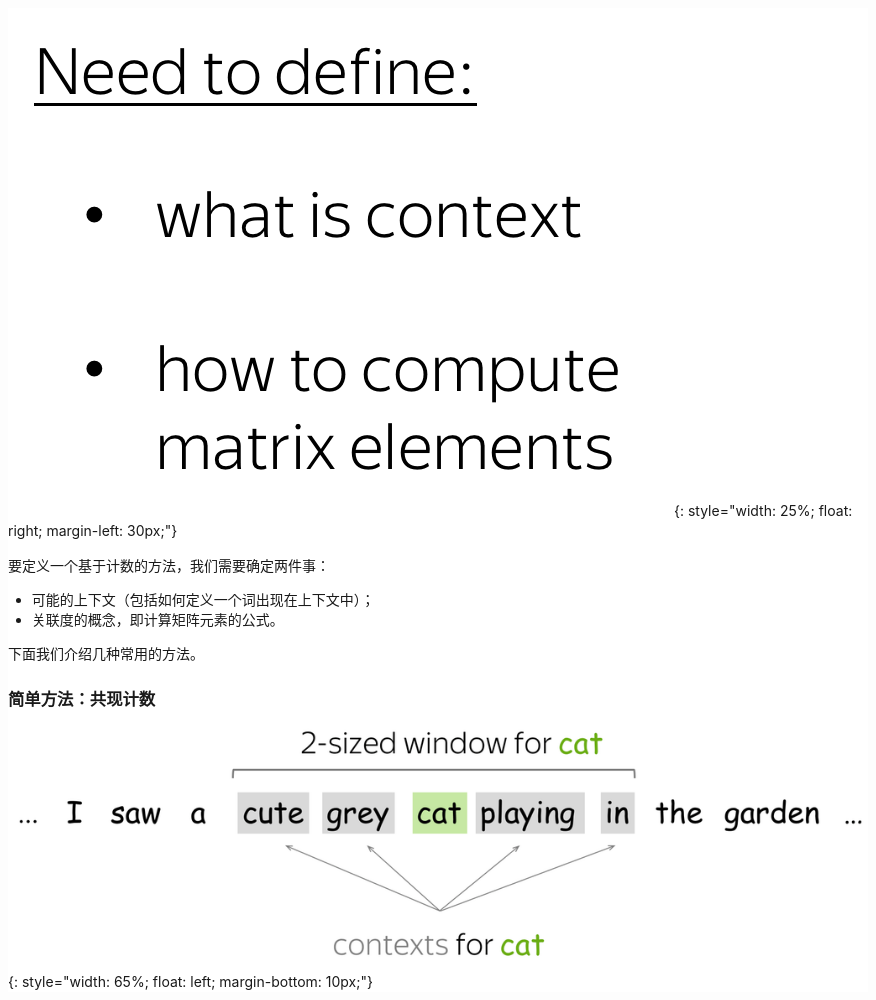 ![define_methods](./images/need_to_define-min.png){: style="width: 25%; float: right; margin-left: 30px;"}

要定义一个基于计数的方法，我们需要确定两件事：

- 可能的上下文（包括如何定义一个词出现在上下文中）；
- 关联度的概念，即计算矩阵元素的公式。

下面我们介绍几种常用的方法。

### 简单方法：共现计数

![window](./images/window-min.png){: style="width: 65%; float: left; margin-bottom: 10px;"}